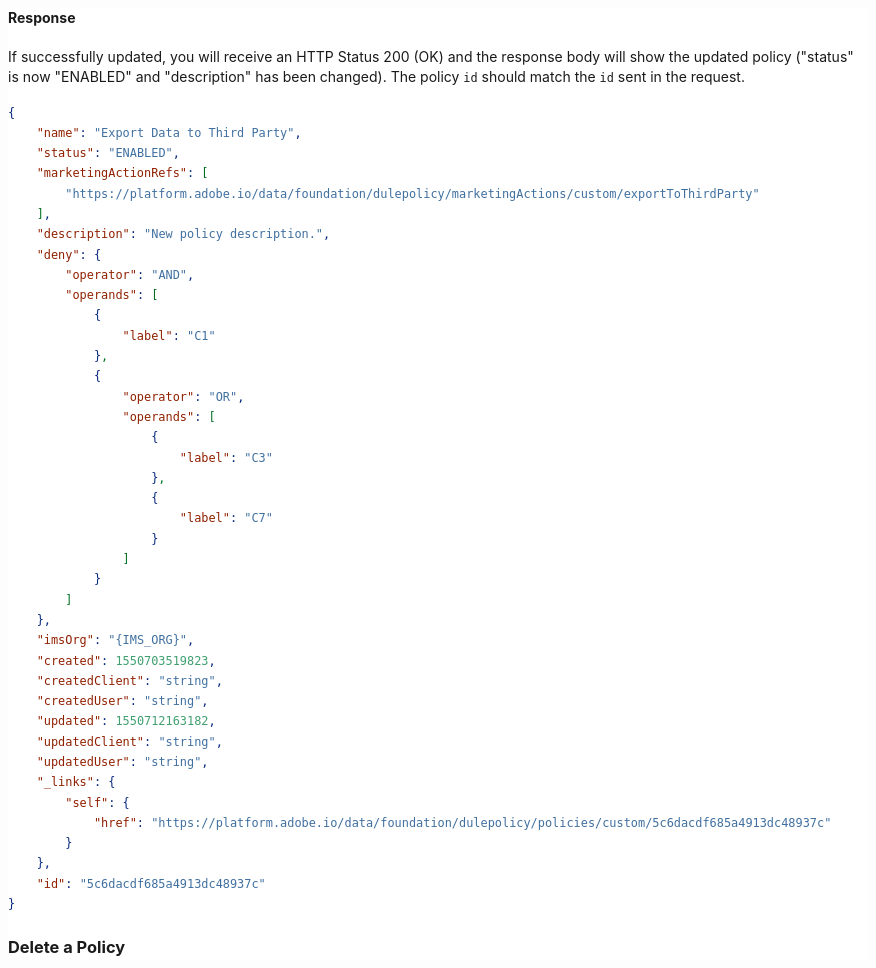 #### Response

If successfully updated, you will receive an HTTP Status 200 (OK) and the response body will show the updated policy ("status" is now "ENABLED" and "description" has been changed). The policy `id` should match the `id` sent in the request.


```JSON
{
    "name": "Export Data to Third Party",
    "status": "ENABLED",
    "marketingActionRefs": [
        "https://platform.adobe.io/data/foundation/dulepolicy/marketingActions/custom/exportToThirdParty"
    ],
    "description": "New policy description.",
    "deny": {
        "operator": "AND",
        "operands": [
            {
                "label": "C1"
            },
            {
                "operator": "OR",
                "operands": [
                    {
                        "label": "C3"
                    },
                    {
                        "label": "C7"
                    }
                ]
            }
        ]
    },
    "imsOrg": "{IMS_ORG}",
    "created": 1550703519823,
    "createdClient": "string",
    "createdUser": "string",
    "updated": 1550712163182,
    "updatedClient": "string",
    "updatedUser": "string",
    "_links": {
        "self": {
            "href": "https://platform.adobe.io/data/foundation/dulepolicy/policies/custom/5c6dacdf685a4913dc48937c"
        }
    },
    "id": "5c6dacdf685a4913dc48937c"
}
```

### Delete a Policy
